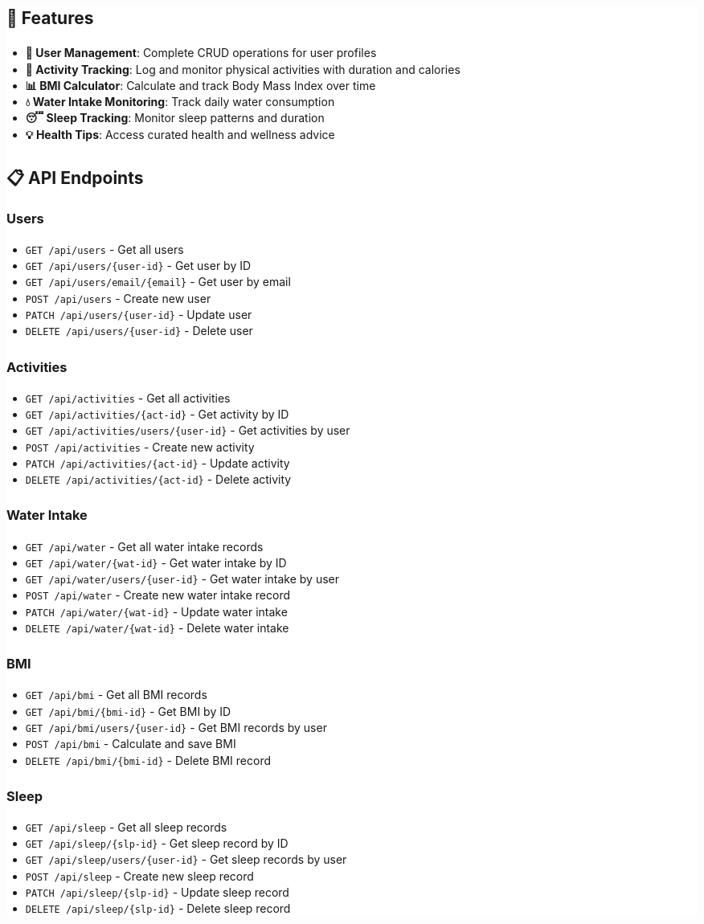 ## 🚀 Features

- **👥 User Management**: Complete CRUD operations for user profiles
- **🏃 Activity Tracking**: Log and monitor physical activities with duration and calories
- **📊 BMI Calculator**: Calculate and track Body Mass Index over time
- **💧 Water Intake Monitoring**: Track daily water consumption
- **😴 Sleep Tracking**: Monitor sleep patterns and duration
- **💡 Health Tips**: Access curated health and wellness advice

## 📋 API Endpoints

### Users

- `GET /api/users` - Get all users
- `GET /api/users/{user-id}` - Get user by ID
- `GET /api/users/email/{email}` - Get user by email
- `POST /api/users` - Create new user
- `PATCH /api/users/{user-id}` - Update user
- `DELETE /api/users/{user-id}` - Delete user

### Activities

- `GET /api/activities` - Get all activities
- `GET /api/activities/{act-id}` - Get activity by ID
- `GET /api/activities/users/{user-id}` - Get activities by user
- `POST /api/activities` - Create new activity
- `PATCH /api/activities/{act-id}` - Update activity
- `DELETE /api/activities/{act-id}` - Delete activity

### Water Intake

- `GET /api/water` - Get all water intake records
- `GET /api/water/{wat-id}` - Get water intake by ID
- `GET /api/water/users/{user-id}` - Get water intake by user
- `POST /api/water` - Create new water intake record
- `PATCH /api/water/{wat-id}` - Update water intake
- `DELETE /api/water/{wat-id}` - Delete water intake

### BMI

- `GET /api/bmi` - Get all BMI records
- `GET /api/bmi/{bmi-id}` - Get BMI by ID
- `GET /api/bmi/users/{user-id}` - Get BMI records by user
- `POST /api/bmi` - Calculate and save BMI
- `DELETE /api/bmi/{bmi-id}` - Delete BMI record

### Sleep

- `GET /api/sleep` - Get all sleep records
- `GET /api/sleep/{slp-id}` - Get sleep record by ID
- `GET /api/sleep/users/{user-id}` - Get sleep records by user
- `POST /api/sleep` - Create new sleep record
- `PATCH /api/sleep/{slp-id}` - Update sleep record
- `DELETE /api/sleep/{slp-id}` - Delete sleep record
